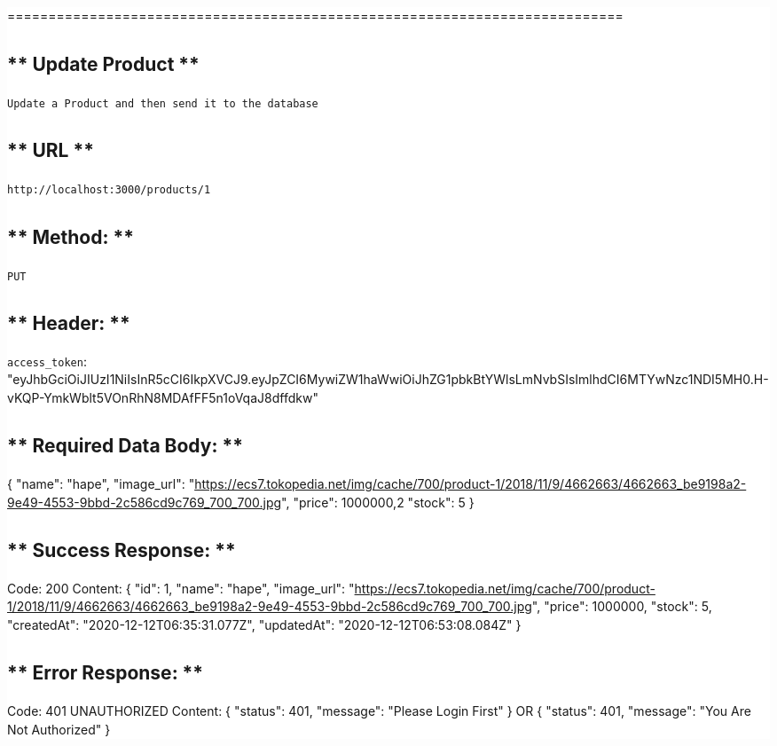 ===========================================================================

** Update Product **
----
    Update a Product and then send it to the database

** URL **
----
`http://localhost:3000/products/1`

** Method: **
----
`PUT`

** Header: **
----
`access_token`: "eyJhbGciOiJIUzI1NiIsInR5cCI6IkpXVCJ9.eyJpZCI6MywiZW1haWwiOiJhZG1pbkBtYWlsLmNvbSIsImlhdCI6MTYwNzc1NDI5MH0.H-vKQP-YmkWblt5VOnRhN8MDAfFF5n1oVqaJ8dffdkw"

** Required Data Body: **
----
{
    "name": "hape",
    "image_url": "https://ecs7.tokopedia.net/img/cache/700/product-1/2018/11/9/4662663/4662663_be9198a2-9e49-4553-9bbd-2c586cd9c769_700_700.jpg",
    "price": 1000000,2
    "stock": 5
}


**  Success Response:  ** 
----
Code: 200
Content:
{
    "id": 1,
    "name": "hape",
    "image_url": "https://ecs7.tokopedia.net/img/cache/700/product-1/2018/11/9/4662663/4662663_be9198a2-9e49-4553-9bbd-2c586cd9c769_700_700.jpg",
    "price": 1000000,
    "stock": 5,
    "createdAt": "2020-12-12T06:35:31.077Z",
    "updatedAt": "2020-12-12T06:53:08.084Z"
}

** Error Response: **
----
Code: 401 UNAUTHORIZED
Content: 
{
    "status": 401,
    "message": "Please Login First"
}
OR
{
    "status": 401,
    "message": "You Are Not Authorized"
}

